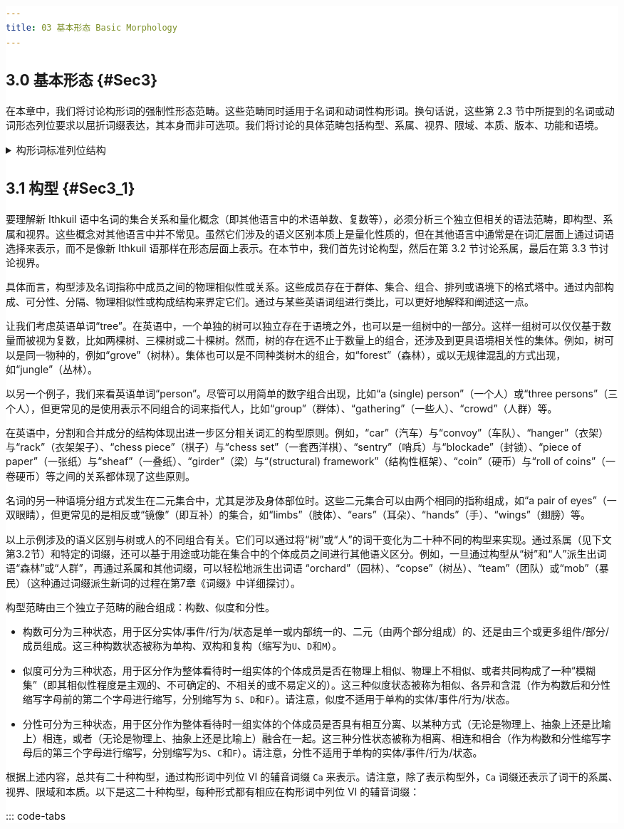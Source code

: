 ```yaml
---
title: 03 基本形态 Basic Morphology
---
```


## 3.0 基本形态 {#Sec3}

在本章中，我们将讨论构形词的强制性形态范畴。这些范畴同时适用于名词和动词性构形词。换句话说，这些第 2.3 节中所提到的名词或动词形态列位要求以屈折词缀表达，其本身而非可选项。我们将讨论的具体范畴包括构型、系属、视界、限域、本质、版本、功能和语境。

<details><summary>构形词标准列位结构</summary></details>


## 3.1 构型 {#Sec3_1}

要理解新 Ithkuil 语中名词的集合关系和量化概念（即其他语言中的术语单数、复数等），必须分析三个独立但相关的语法范畴，即构型、系属和视界。这些概念对其他语言中并不常见。虽然它们涉及的语义区别本质上是量化性质的，但在其他语言中通常是在词汇层面上通过词语选择来表示，而不是像新 Ithkuil 语那样在形态层面上表示。在本节中，我们首先讨论构型，然后在第 3.2 节讨论系属，最后在第 3.3 节讨论视界。

具体而言，构型涉及名词指称中成员之间的物理相似性或关系。这些成员存在于群体、集合、组合、排列或语境下的格式塔中。通过内部构成、可分性、分隔、物理相似性或构成结构来界定它们。通过与某些英语词组进行类比，可以更好地解释和阐述这一点。

让我们考虑英语单词“tree”。在英语中，一个单独的树可以独立存在于语境之外，也可以是一组树中的一部分。这样一组树可以仅仅基于数量而被视为复数，比如两棵树、三棵树或二十棵树。然而，树的存在远不止于数量上的组合，还涉及到更具语境相关性的集体。例如，树可以是同一物种的，例如“grove”（树林）。集体也可以是不同种类树木的组合，如“forest”（森林），或以无规律混乱的方式出现，如“jungle”（丛林）。

以另一个例子，我们来看英语单词“person”。尽管可以用简单的数字组合出现，比如“a (single) person”（一个人）或“three persons”（三个人），但更常见的是使用表示不同组合的词来指代人，比如“group”（群体）、“gathering”（一些人）、“crowd”（人群）等。

在英语中，分割和合并成分的结构体现出进一步区分相关词汇的构型原则。例如，“car”（汽车）与“convoy”（车队）、“hanger”（衣架）与“rack”（衣架架子）、“chess piece”（棋子）与“chess set”（一套西洋棋）、“sentry”（哨兵）与“blockade”（封锁）、“piece of paper”（一张纸）与“sheaf”（一叠纸）、“girder”（梁）与“(structural) framework”（结构性框架）、“coin”（硬币）与“roll of coins”（一卷硬币）等之间的关系都体现了这些原则。

名词的另一种语境分组方式发生在二元集合中，尤其是涉及身体部位时。这些二元集合可以由两个相同的指称组成，如“a pair of eyes”（一双眼睛），但更常见的是相反或“镜像”（即互补）的集合，如“limbs”（肢体）、“ears”（耳朵）、“hands”（手）、“wings”（翅膀）等。

以上示例涉及的语义区别与树或人的不同组合有关。它们可以通过将“树”或“人”的词干变化为二十种不同的构型来实现。通过系属（见下文第3.2节）和特定的词缀，还可以基于用途或功能在集合中的个体成员之间进行其他语义区分。例如，一旦通过构型从“树”和“人”派生出词语“森林”或“人群”，再通过系属和其他词缀，可以轻松地派生出词语 “orchard”（园林）、“copse”（树丛）、“team”（团队）或“mob”（暴民）（这种通过词缀派生新词的过程在第7章《词缀》中详细探讨）。

构型范畴由三个独立子范畴的融合组成：构数、似度和分性。

* 构数可分为三种状态，用于区分实体/事件/行为/状态是单一或内部统一的、二元（由两个部分组成）的、还是由三个或更多组件/部分/成员组成。这三种构数状态被称为单构、双构和复构（缩写为`U`、`D`和`M`）。

* 似度可分为三种状态，用于区分作为整体看待时一组实体的个体成员是否在物理上相似、物理上不相似、或者共同构成了一种“模糊集”（即其相似性程度是主观的、不可确定的、不相关的或不易定义的）。这三种似度状态被称为相似、各异和含混（作为构数后和分性缩写字母前的第二个字母进行缩写，分别缩写为 `S`、`D`和`F`）。请注意，似度不适用于单构的实体/事件/行为/状态。

* 分性可分为三种状态，用于区分作为整体看待时一组实体的个体成员是否具有相互分离、以某种方式（无论是物理上、抽象上还是比喻上）相连，或者（无论是物理上、抽象上还是比喻上）融合在一起。这三种分性状态被称为相离、相连和相合（作为构数和分性缩写字母后的第三个字母进行缩写，分别缩写为`S`、`C`和`F`）。请注意，分性不适用于单构的实体/事件/行为/状态。

根据上述内容，总共有二十种构型，通过构形词中列位 VI 的辅音词缀 `Ca` 来表示。请注意，除了表示构型外，`Ca` 词缀还表示了词干的系属、视界、限域和本质。以下是这二十种构型，每种形式都有相应在构形词中列位 VI 的辅音词缀：

::: code-tabs

